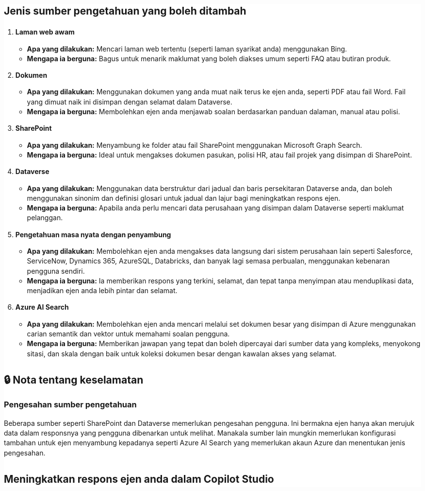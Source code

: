 ## Jenis sumber pengetahuan yang boleh ditambah

1. **Laman web awam**
    - **Apa yang dilakukan:** Mencari laman web tertentu (seperti laman syarikat anda) menggunakan Bing.
    - **Mengapa ia berguna:** Bagus untuk menarik maklumat yang boleh diakses umum seperti FAQ atau butiran produk.

1. **Dokumen**
    - **Apa yang dilakukan:** Menggunakan dokumen yang anda muat naik terus ke ejen anda, seperti PDF atau fail Word. Fail yang dimuat naik ini disimpan dengan selamat dalam Dataverse.
    - **Mengapa ia berguna:** Membolehkan ejen anda menjawab soalan berdasarkan panduan dalaman, manual atau polisi.

1. **SharePoint**
    - **Apa yang dilakukan:** Menyambung ke folder atau fail SharePoint menggunakan Microsoft Graph Search.
    - **Mengapa ia berguna:** Ideal untuk mengakses dokumen pasukan, polisi HR, atau fail projek yang disimpan di SharePoint.

1. **Dataverse**
    - **Apa yang dilakukan:** Menggunakan data berstruktur dari jadual dan baris persekitaran Dataverse anda, dan boleh menggunakan sinonim dan definisi glosari untuk jadual dan lajur bagi meningkatkan respons ejen.
    - **Mengapa ia berguna:** Apabila anda perlu mencari data perusahaan yang disimpan dalam Dataverse seperti maklumat pelanggan.

1. **Pengetahuan masa nyata dengan penyambung**
    - **Apa yang dilakukan:** Membolehkan ejen anda mengakses data langsung dari sistem perusahaan lain seperti Salesforce, ServiceNow, Dynamics 365, AzureSQL, Databricks, dan banyak lagi semasa perbualan, menggunakan kebenaran pengguna sendiri.
    - **Mengapa ia berguna:** Ia memberikan respons yang terkini, selamat, dan tepat tanpa menyimpan atau menduplikasi data, menjadikan ejen anda lebih pintar dan selamat.

1. **Azure AI Search**
    - **Apa yang dilakukan:** Membolehkan ejen anda mencari melalui set dokumen besar yang disimpan di Azure menggunakan carian semantik dan vektor untuk memahami soalan pengguna.
    - **Mengapa ia berguna:** Memberikan jawapan yang tepat dan boleh dipercayai dari sumber data yang kompleks, menyokong sitasi, dan skala dengan baik untuk koleksi dokumen besar dengan kawalan akses yang selamat.

## 🔒 Nota tentang keselamatan

### Pengesahan sumber pengetahuan

Beberapa sumber seperti SharePoint dan Dataverse memerlukan pengesahan pengguna. Ini bermakna ejen hanya akan merujuk data dalam responsnya yang pengguna dibenarkan untuk melihat. Manakala sumber lain mungkin memerlukan konfigurasi tambahan untuk ejen menyambung kepadanya seperti Azure AI Search yang memerlukan akaun Azure dan menentukan jenis pengesahan.

## Meningkatkan respons ejen anda dalam Copilot Studio
